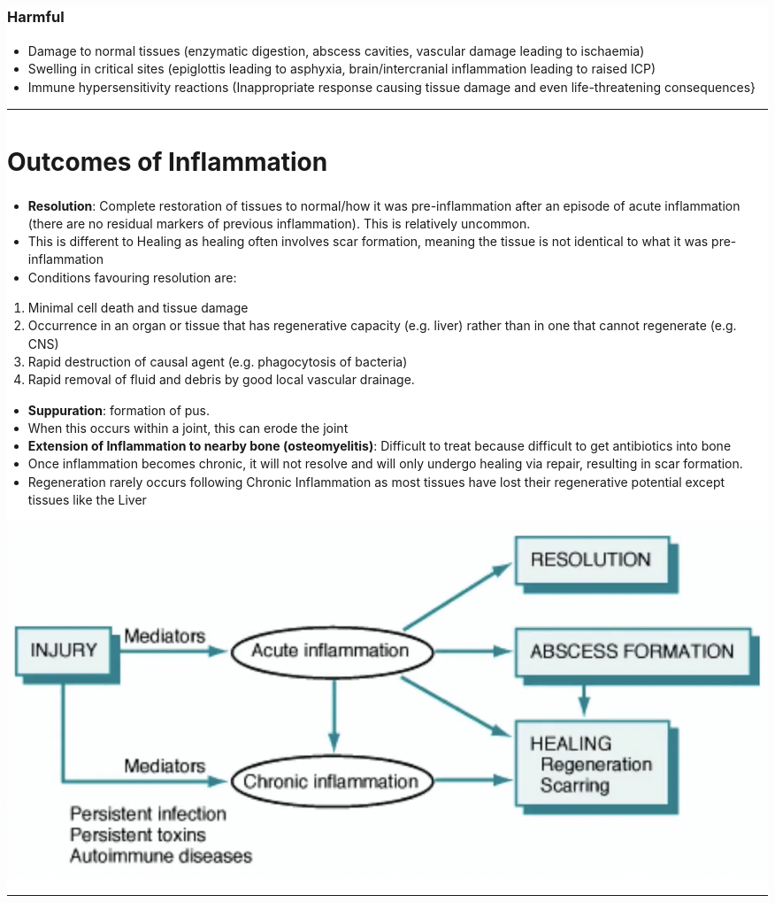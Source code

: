 ### Harmful

- Damage to normal tissues (enzymatic digestion, abscess cavities, vascular damage leading to ischaemia)
- Swelling in critical sites (epiglottis leading to asphyxia, brain/intercranial inflammation leading to raised ICP)
- Immune hypersensitivity reactions (Inappropriate response causing tissue damage and even life-threatening consequences}

---

# Outcomes of Inflammation

- **Resolution**: Complete restoration of tissues to normal/how it was pre-inflammation after an episode of acute inflammation (there are no residual markers of previous inflammation). This is relatively uncommon.
- This is different to Healing as healing often involves scar formation, meaning the tissue is not identical to what it was pre-inflammation
- Conditions favouring resolution are:
1.  Minimal cell death and tissue damage
2. Occurrence in an organ or tissue that has regenerative capacity (e.g. liver) rather than in one that cannot regenerate (e.g. CNS)
3. Rapid destruction of causal agent (e.g. phagocytosis of bacteria)
4. Rapid removal of fluid and debris by good local vascular drainage.
- **Suppuration**: formation of pus.
- When this occurs within a joint, this can erode the joint
- **Extension of Inflammation to nearby bone (osteomyelitis)**: Difficult to treat because difficult to get antibiotics into bone
- Once inflammation becomes chronic, it will not resolve and will only undergo healing via repair, resulting in scar formation.
- Regeneration rarely occurs following Chronic Inflammation as most tissues have lost their regenerative potential except tissues like the Liver

![Screenshot 2021-09-07 at 20.17.32.png](%5B018%5D%20The%20Red%20Hot%20Joint%209efd588e88c0471e86835874fe71d335/Screenshot_2021-09-07_at_20.17.32.png)

---